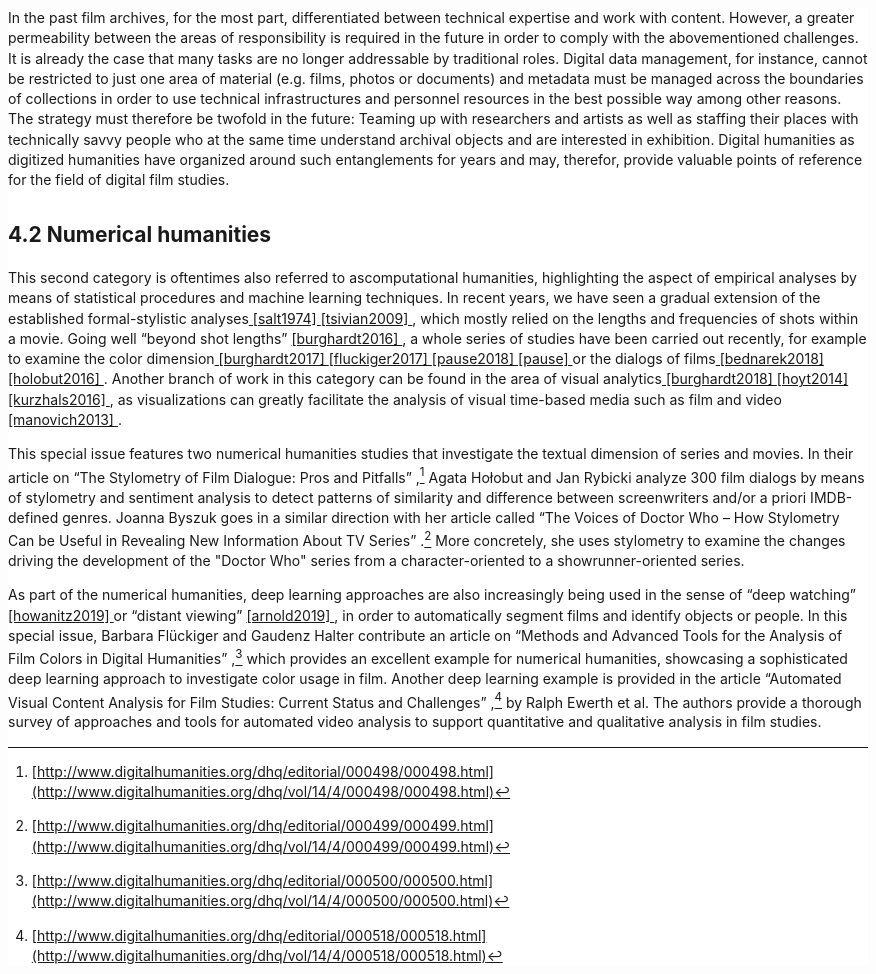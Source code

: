 In the past film archives, for the most part, differentiated between technical expertise and work with content. However, a greater permeability between the areas of responsibility is required in the future in order to comply with the abovementioned challenges. It is already the case that many tasks are no longer addressable by traditional roles. Digital data management, for instance, cannot be restricted to just one area of material (e.g. films, photos or documents) and metadata must be managed across the boundaries of collections in order to use technical infrastructures and personnel resources in the best possible way among other reasons. The strategy must therefore be twofold in the future: Teaming up with researchers and artists as well as staffing their places with technically savvy people who at the same time understand archival objects and are interested in exhibition. Digital humanities as digitized humanities have organized around such entanglements for years and may, therefor, provide valuable points of reference for the field of digital film studies.




## 4.2 Numerical humanities

This second category is oftentimes also referred to ascomputational humanities, highlighting the aspect of empirical analyses by means of statistical procedures and machine learning techniques. In recent years, we have seen a gradual extension of the established formal-stylistic analyses<a class="footnote-ref" href="#salt1974"> [salt1974] </a><a class="footnote-ref" href="#tsivian2009"> [tsivian2009] </a>, which mostly relied on the lengths and frequencies of shots within a movie. Going well “beyond shot lengths” <a class="footnote-ref" href="#burghardt2016"> [burghardt2016] </a>, a whole series of studies have been carried out recently, for example to examine the color dimension<a class="footnote-ref" href="#burghardt2017"> [burghardt2017] </a><a class="footnote-ref" href="#fluckiger2017"> [fluckiger2017] </a><a class="footnote-ref" href="#pause2018"> [pause2018] </a><a class="footnote-ref" href="#pause"> [pause] </a>or the dialogs of films<a class="footnote-ref" href="#bednarek2018"> [bednarek2018] </a><a class="footnote-ref" href="#holobut2016"> [holobut2016] </a>. Another branch of work in this category can be found in the area of visual analytics<a class="footnote-ref" href="#burghardt2018"> [burghardt2018] </a><a class="footnote-ref" href="#hoyt2014"> [hoyt2014] </a><a class="footnote-ref" href="#kurzhals2016"> [kurzhals2016] </a>, as visualizations can greatly facilitate the analysis of visual time-based media such as film and video<a class="footnote-ref" href="#manovich2013"> [manovich2013] </a>.

This special issue features two numerical humanities studies that investigate the textual dimension of series and movies. In their article on “The Stylometry of Film Dialogue: Pros and Pitfalls” ,[^10] Agata Hołobut and Jan Rybicki analyze 300 film dialogs by means of stylometry and sentiment analysis to detect patterns of similarity and difference between screenwriters and/or a priori IMDB-defined genres. Joanna Byszuk goes in a similar direction with her article called “The Voices of Doctor Who – How Stylometry Can be Useful in Revealing New Information About TV Series” .[^11] More concretely, she uses stylometry to examine the changes driving the development of the "Doctor Who" series from a character-oriented to a showrunner-oriented series.

As part of the numerical humanities, deep learning approaches are also increasingly being used in the sense of “deep watching” <a class="footnote-ref" href="#howanitz2019"> [howanitz2019] </a>or “distant viewing” <a class="footnote-ref" href="#arnold2019"> [arnold2019] </a>, in order to automatically segment films and identify objects or people. In this special issue, Barbara Flückiger and Gaudenz Halter contribute an article on “Methods and Advanced Tools for the Analysis of Film Colors in Digital Humanities” ,[^12] which provides an excellent example for numerical humanities, showcasing a sophisticated deep learning approach to investigate color usage in film. Another deep learning example is provided in the article “Automated Visual Content Analysis for Film Studies: Current Status and Challenges” ,[^13] by Ralph Ewerth et al. The authors provide a thorough survey of approaches and tools for automated video analysis to support quantitative and qualitative analysis in film studies.


[^1]: Despite the controversy about McLuhan’s concept ofmediaand the bold claim he derives from it no one, today, denies the idea that a medium significantly and often unnoticed shapes what it mediates.
[^2]: It is important to mention that in Europe this tension is stronger due to the fact that in the US there has been branch of digital humanities that for long came out of media studies and related fields<a class="footnote-ref" href="#svensson2010"> [svensson2010] </a>.
[^3]: [https://www.digitalcinemastudies.com](https://www.digitalcinemastudies.com)
[^4]: [https://www.uni-marburg.de/en/fb09/institutes/media-studies/research/research-projects/digitalfilmhistoriography](https://www.uni-marburg.de/en/fb09/institutes/media-studies/research/research-projects/digitalfilmhistoriography)
[^5]: [http://www.cinepoetics.fu-berlin.de/en/index.html](http://www.cinepoetics.fu-berlin.de/en/index.html)
[^6]: Note that there have been first steps toward establishing a _Film Encoding Initiative_ (FEI) that is based on the MEI:[https://github.com/cemfi/FEI](https://github.com/cemfi/FEI). However, this format does not seem to be as established as TEI and MEI.
[^7]: [http://www.digitalhumanities.org/dhq/editorial/000495/000495.html](http://www.digitalhumanities.org/dhq/vol/14/4/000495/000495.html)
[^8]: [http://www.digitalhumanities.org/dhq/editorial/000496/000496.html](http://www.digitalhumanities.org/dhq/vol/14/4/000496/000496.html)
[^9]: [http://www.digitalhumanities.org/dhq/editorial/000497/000497.html](http://www.digitalhumanities.org/dhq/vol/14/4/000497/000497.html)
[^10]: [http://www.digitalhumanities.org/dhq/editorial/000498/000498.html](http://www.digitalhumanities.org/dhq/vol/14/4/000498/000498.html)
[^11]: [http://www.digitalhumanities.org/dhq/editorial/000499/000499.html](http://www.digitalhumanities.org/dhq/vol/14/4/000499/000499.html)
[^12]: [http://www.digitalhumanities.org/dhq/editorial/000500/000500.html](http://www.digitalhumanities.org/dhq/vol/14/4/000500/000500.html)
[^13]: [http://www.digitalhumanities.org/dhq/editorial/000518/000518.html](http://www.digitalhumanities.org/dhq/vol/14/4/000518/000518.html)
[^14]: [http://www.digitalhumanities.org/dhq/editorial/000528/000528.html](http://www.digitalhumanities.org/dhq/vol/14/4/000528/000528.html)## Bibliography